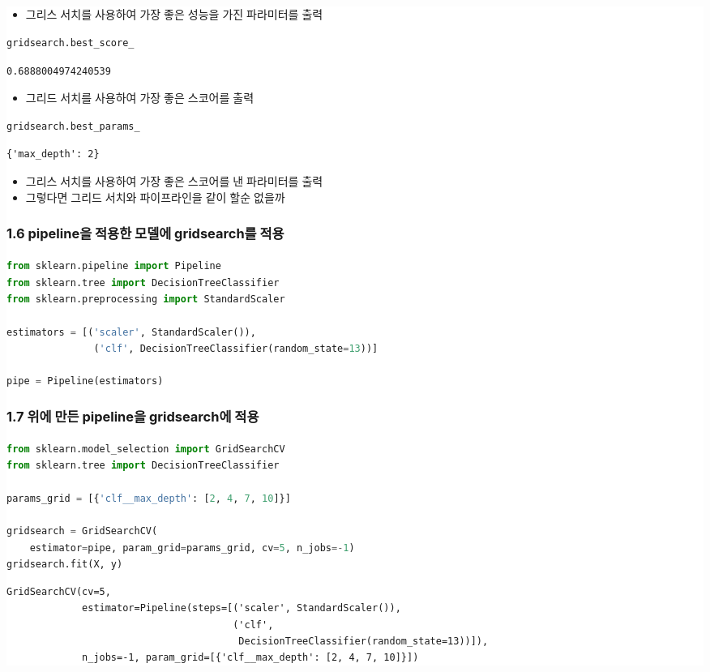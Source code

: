 - 그리스 서치를 사용하여 가장 좋은 성능을 가진 파라미터를 출력


```python
gridsearch.best_score_
```




    0.6888004974240539

- 그리드 서치를 사용하여 가장 좋은 스코어를 출력 


```python
gridsearch.best_params_
```




    {'max_depth': 2}

- 그리스 서치를 사용하여 가장 좋은 스코어를 낸 파라미터를 출력
- 그렇다면 그리드 서치와 파이프라인을 같이 할순 없을까

### 1.6 pipeline을 적용한 모델에 gridsearch를 적용

```python
from sklearn.pipeline import Pipeline
from sklearn.tree import DecisionTreeClassifier
from sklearn.preprocessing import StandardScaler

estimators = [('scaler', StandardScaler()),
               ('clf', DecisionTreeClassifier(random_state=13))]

pipe = Pipeline(estimators)
```

### 1.7 위에 만든 pipeline을 gridsearch에 적용


```python
from sklearn.model_selection import GridSearchCV
from sklearn.tree import DecisionTreeClassifier

params_grid = [{'clf__max_depth': [2, 4, 7, 10]}]

gridsearch = GridSearchCV(
    estimator=pipe, param_grid=params_grid, cv=5, n_jobs=-1)
gridsearch.fit(X, y)
```




    GridSearchCV(cv=5,
                 estimator=Pipeline(steps=[('scaler', StandardScaler()),
                                           ('clf',
                                            DecisionTreeClassifier(random_state=13))]),
                 n_jobs=-1, param_grid=[{'clf__max_depth': [2, 4, 7, 10]}])
